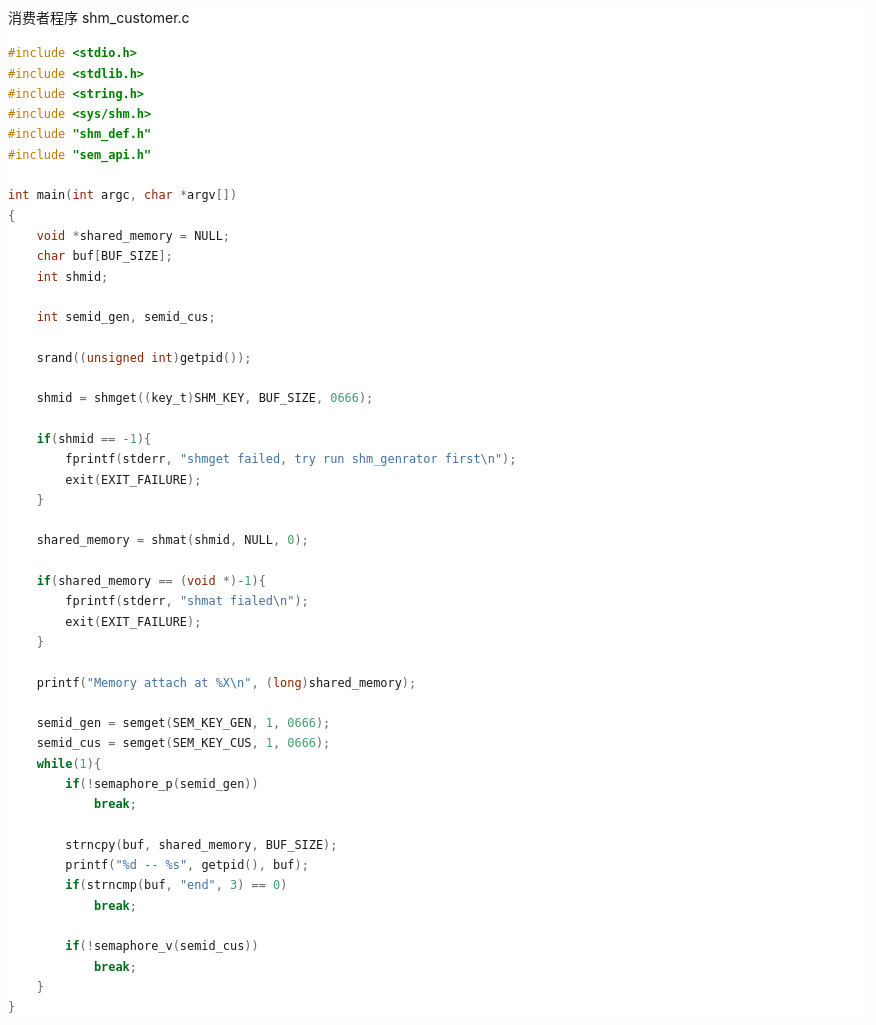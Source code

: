 消费者程序
shm_customer.c

```C
#include <stdio.h>
#include <stdlib.h>
#include <string.h>
#include <sys/shm.h>
#include "shm_def.h"
#include "sem_api.h"

int main(int argc, char *argv[])
{
    void *shared_memory = NULL;
    char buf[BUF_SIZE];
    int shmid;

    int semid_gen, semid_cus;

    srand((unsigned int)getpid());

    shmid = shmget((key_t)SHM_KEY, BUF_SIZE, 0666);

    if(shmid == -1){
        fprintf(stderr, "shmget failed, try run shm_genrator first\n");
        exit(EXIT_FAILURE);
    }

    shared_memory = shmat(shmid, NULL, 0);

    if(shared_memory == (void *)-1){
        fprintf(stderr, "shmat fialed\n");
        exit(EXIT_FAILURE);
    }

    printf("Memory attach at %X\n", (long)shared_memory);

    semid_gen = semget(SEM_KEY_GEN, 1, 0666);
    semid_cus = semget(SEM_KEY_CUS, 1, 0666);
    while(1){
        if(!semaphore_p(semid_gen))
            break;

        strncpy(buf, shared_memory, BUF_SIZE);
        printf("%d -- %s", getpid(), buf);
        if(strncmp(buf, "end", 3) == 0)
            break;

        if(!semaphore_v(semid_cus))
            break;
    }
}
```
